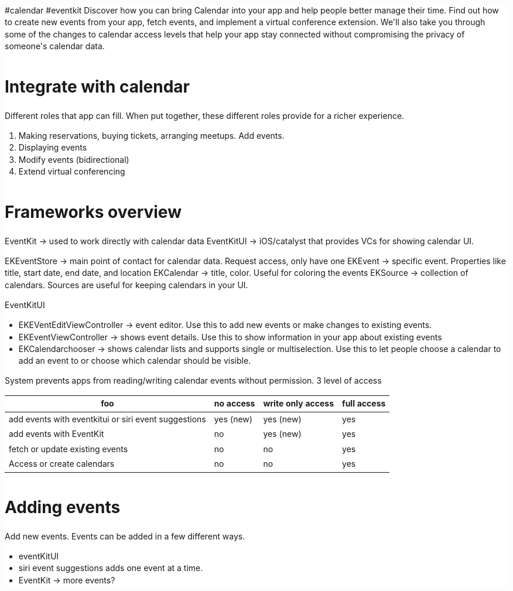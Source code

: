 #calendar #eventkit
Discover how you can bring Calendar into your app and help people better manage their time. Find out how to create new events from your app, fetch events, and implement a virtual conference extension. We'll also take you through some of the changes to calendar access levels that help your app stay connected without compromising the privacy of someone's calendar data.

# Integrate with calendar
Different roles that app can fill.  When put together, these different roles provide for a richer experience.

1.  Making reservations, buying tickets, arranging meetups.  Add events.
2. Displaying events
3. Modify events (bidirectional)
4. Extend virtual conferencing

# Frameworks overview
EventKit -> used to work directly with calendar data
EventKitUI -> iOS/catalyst that provides VCs for showing calendar UI.

EKEventStore -> main point of contact for calendar data.  Request access, only have one
EKEvent -> specific event.  Properties like title, start date, end date, and location
EKCalendar -> title, color.  Useful for coloring the events
EKSource -> collection of calendars.  Sources are useful for keeping calendars in your UI.

EventKitUI
* EKEVentEditViewController -> event editor.  Use this to add new events or make changes to existing events.
* EKEventViewController -> shows event details.  Use this to show information in your app about existing events
* EKCalendarchooser -> shows calendar lists and supports single or multiselection.  Use this to let people choose a calendar to add an event to or choose which calendar should be visible.

System prevents apps from reading/writing calendar events without permission.  3 level of access

| foo                                                  | no access | write only access | full access |
| ---------------------------------------------------- | --------- | ----------------- | ----------- |
| add events with eventkitui or siri event suggestions | yes (new) | yes (new)         | yes         |
| add events with EventKit                             | no        | yes (new)         | yes         |
| fetch or update existing events                      | no        | no                | yes         |
| Access or create calendars                           | no        | no                | yes            |


# Adding events
Add new events.  Events can be added in a few different ways.
* eventKitUI
* siri event suggestions
adds one event at a time.
* EventKit -> more events?
